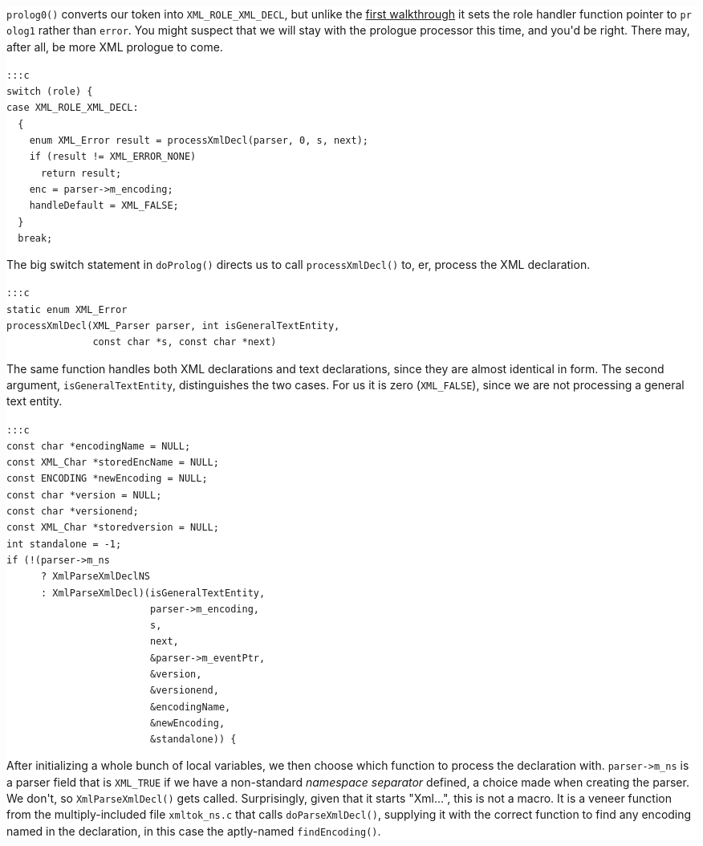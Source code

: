 `prolog0()` converts our token into `XML_ROLE_XML_DECL`, but unlike
the [first walkthrough](../expat-internals-a-simple-parse/) it sets
the role handler function pointer to `prolog1` rather than `error`.
You might suspect that we will stay with the prologue processor this
time, and you'd be right.  There may, after all, be more XML prologue
to come.

    :::c
    switch (role) {
    case XML_ROLE_XML_DECL:
      {
        enum XML_Error result = processXmlDecl(parser, 0, s, next);
        if (result != XML_ERROR_NONE)
          return result;
        enc = parser->m_encoding;
        handleDefault = XML_FALSE;
      }
      break;

The big switch statement in `doProlog()` directs us to call
`processXmlDecl()` to, er, process the XML declaration.

    :::c
    static enum XML_Error
    processXmlDecl(XML_Parser parser, int isGeneralTextEntity,
                   const char *s, const char *next)

The same function handles both XML declarations and text declarations,
since they are almost identical in form.  The second argument,
`isGeneralTextEntity`, distinguishes the two cases.  For us it is
zero (`XML_FALSE`), since we are not processing a general text entity.

    :::c
    const char *encodingName = NULL;
    const XML_Char *storedEncName = NULL;
    const ENCODING *newEncoding = NULL;
    const char *version = NULL;
    const char *versionend;
    const XML_Char *storedversion = NULL;
    int standalone = -1;
    if (!(parser->m_ns
          ? XmlParseXmlDeclNS
          : XmlParseXmlDecl)(isGeneralTextEntity,
                             parser->m_encoding,
                             s,
                             next,
                             &parser->m_eventPtr,
                             &version,
                             &versionend,
                             &encodingName,
                             &newEncoding,
                             &standalone)) {

After initializing a whole bunch of local variables, we then choose
which function to process the declaration with.  `parser->m_ns` is a parser
field that is `XML_TRUE` if we have a non-standard _namespace separator_
defined, a choice made when creating the parser.  We don't, so
`XmlParseXmlDecl()` gets called.  Surprisingly, given that it starts
"Xml...", this is not a macro.  It is a veneer function from the
multiply-included file `xmltok_ns.c` that calls `doParseXmlDecl()`,
supplying it with the correct function to find any encoding named in
the declaration, in this case the aptly-named `findEncoding()`.
